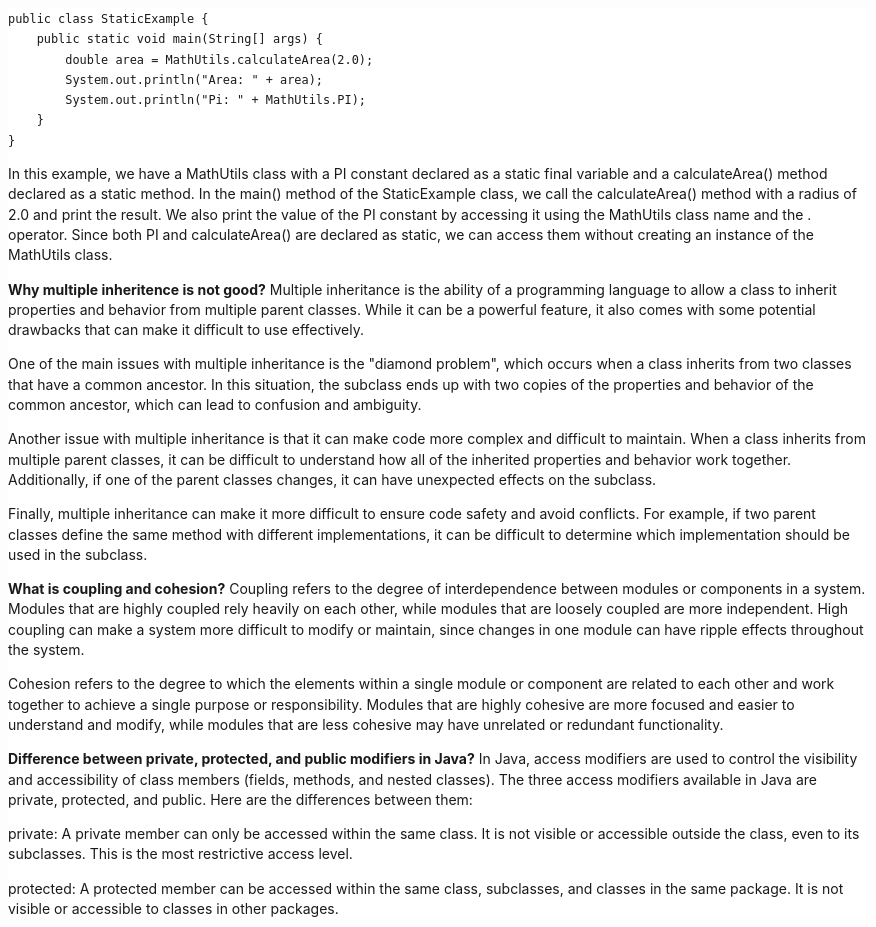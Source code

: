 ```
public class StaticExample {
    public static void main(String[] args) {
        double area = MathUtils.calculateArea(2.0);
        System.out.println("Area: " + area);
        System.out.println("Pi: " + MathUtils.PI);
    }
}
```
In this example, we have a MathUtils class with a PI constant declared as a static final variable and a calculateArea() method declared as a static method. In the main() method of the StaticExample class, we call the calculateArea() method with a radius of 2.0 and print the result. We also print the value of the PI constant by accessing it using the MathUtils class name and the . operator. Since both PI and calculateArea() are declared as static, we can access them without creating an instance of the MathUtils class.

**Why multiple inheritence is not good?**
Multiple inheritance is the ability of a programming language to allow a class to inherit properties and behavior from multiple parent classes. While it can be a powerful feature, it also comes with some potential drawbacks that can make it difficult to use effectively.

One of the main issues with multiple inheritance is the "diamond problem", which occurs when a class inherits from two classes that have a common ancestor. In this situation, the subclass ends up with two copies of the properties and behavior of the common ancestor, which can lead to confusion and ambiguity.

Another issue with multiple inheritance is that it can make code more complex and difficult to maintain. When a class inherits from multiple parent classes, it can be difficult to understand how all of the inherited properties and behavior work together. Additionally, if one of the parent classes changes, it can have unexpected effects on the subclass.

Finally, multiple inheritance can make it more difficult to ensure code safety and avoid conflicts. For example, if two parent classes define the same method with different implementations, it can be difficult to determine which implementation should be used in the subclass.

**What is coupling and cohesion?**
Coupling refers to the degree of interdependence between modules or components in a system. Modules that are highly coupled rely heavily on each other, while modules that are loosely coupled are more independent. High coupling can make a system more difficult to modify or maintain, since changes in one module can have ripple effects throughout the system.

Cohesion refers to the degree to which the elements within a single module or component are related to each other and work together to achieve a single purpose or responsibility. Modules that are highly cohesive are more focused and easier to understand and modify, while modules that are less cohesive may have unrelated or redundant functionality.

**Difference between private, protected, and public modifiers in Java?**
In Java, access modifiers are used to control the visibility and accessibility of class members (fields, methods, and nested classes). The three access modifiers available in Java are private, protected, and public. Here are the differences between them:

private: A private member can only be accessed within the same class. It is not visible or accessible outside the class, even to its subclasses. This is the most restrictive access level.

protected: A protected member can be accessed within the same class, subclasses, and classes in the same package. It is not visible or accessible to classes in other packages.
